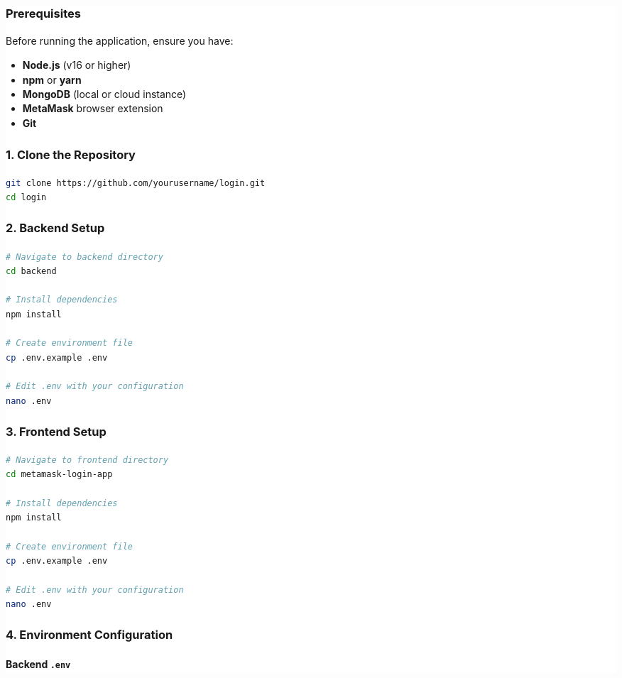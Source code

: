 ### Prerequisites

Before running the application, ensure you have:

- **Node.js** (v16 or higher)
- **npm** or **yarn**
- **MongoDB** (local or cloud instance)
- **MetaMask** browser extension
- **Git**

### 1. Clone the Repository

```bash
git clone https://github.com/yourusername/login.git
cd login
```

### 2. Backend Setup

```bash
# Navigate to backend directory
cd backend

# Install dependencies
npm install

# Create environment file
cp .env.example .env

# Edit .env with your configuration
nano .env
```

### 3. Frontend Setup

```bash
# Navigate to frontend directory
cd metamask-login-app

# Install dependencies
npm install

# Create environment file
cp .env.example .env

# Edit .env with your configuration
nano .env
```

### 4. Environment Configuration

#### Backend `.env`
